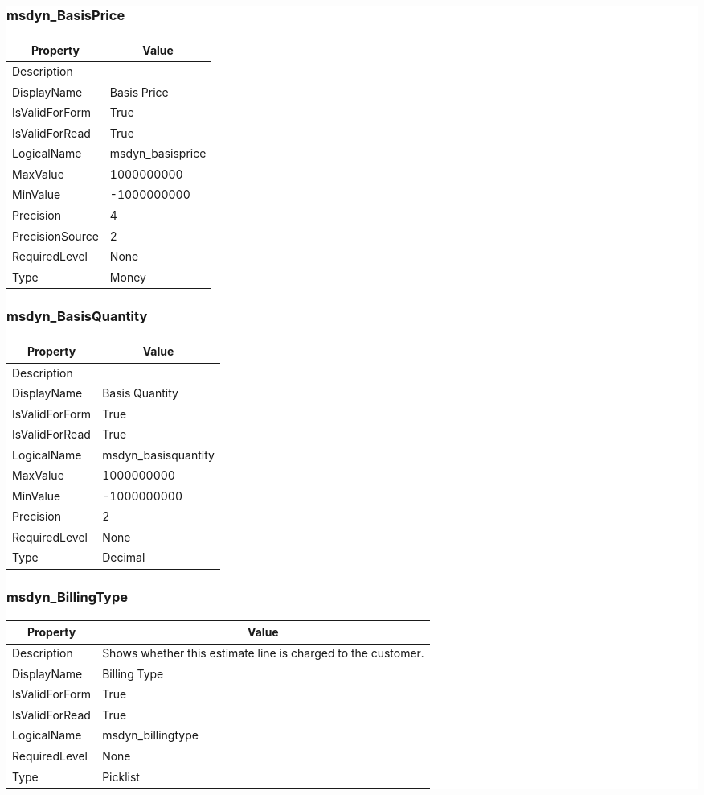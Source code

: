 
### <a name="BKMK_msdyn_BasisPrice"></a> msdyn_BasisPrice

|Property|Value|
|--------|-----|
|Description||
|DisplayName|Basis Price|
|IsValidForForm|True|
|IsValidForRead|True|
|LogicalName|msdyn_basisprice|
|MaxValue|1000000000|
|MinValue|-1000000000|
|Precision|4|
|PrecisionSource|2|
|RequiredLevel|None|
|Type|Money|


### <a name="BKMK_msdyn_BasisQuantity"></a> msdyn_BasisQuantity

|Property|Value|
|--------|-----|
|Description||
|DisplayName|Basis Quantity|
|IsValidForForm|True|
|IsValidForRead|True|
|LogicalName|msdyn_basisquantity|
|MaxValue|1000000000|
|MinValue|-1000000000|
|Precision|2|
|RequiredLevel|None|
|Type|Decimal|


### <a name="BKMK_msdyn_BillingType"></a> msdyn_BillingType

|Property|Value|
|--------|-----|
|Description|Shows whether this estimate line is charged to the customer. |
|DisplayName|Billing Type|
|IsValidForForm|True|
|IsValidForRead|True|
|LogicalName|msdyn_billingtype|
|RequiredLevel|None|
|Type|Picklist|